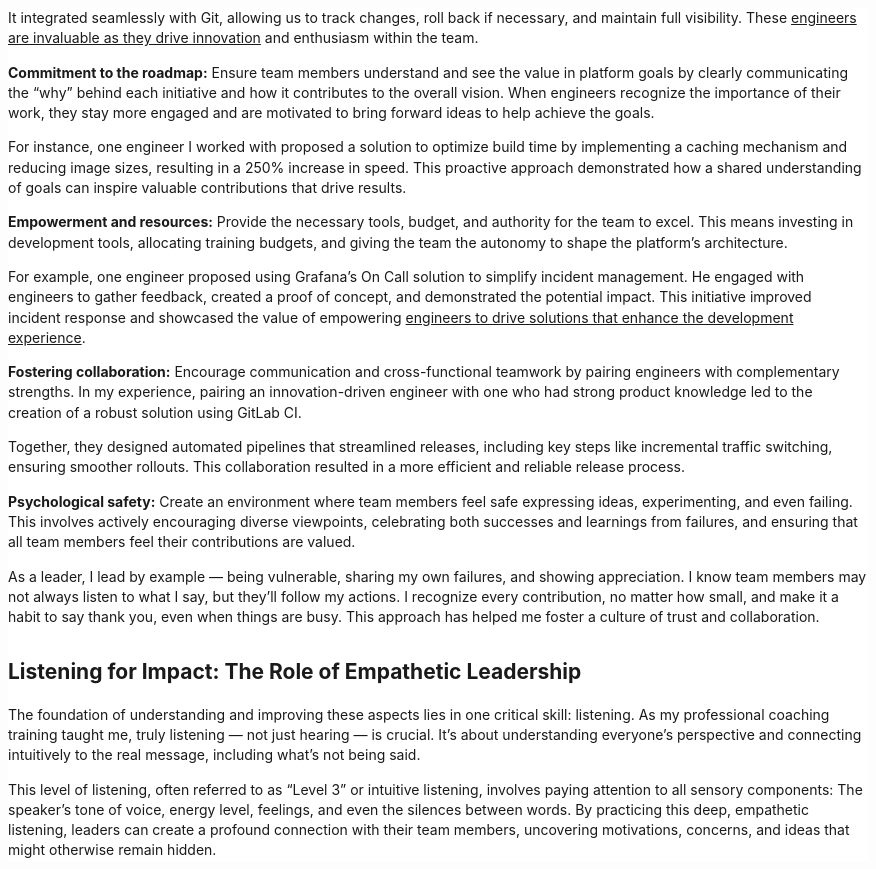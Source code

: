 It integrated seamlessly with Git, allowing us to track changes, roll back if necessary, and maintain full visibility. These [engineers are invaluable as they drive innovation](https://thenewstack.io/platform-owners-must-master-platform-optimization-to-drive-innovation/) and enthusiasm within the team.

**Commitment to the roadmap:** Ensure team members understand and see the value in platform goals by clearly communicating the “why” behind each initiative and how it contributes to the overall vision. When engineers recognize the importance of their work, they stay more engaged and are motivated to bring forward ideas to help achieve the goals.

For instance, one engineer I worked with proposed a solution to optimize build time by implementing a caching mechanism and reducing image sizes, resulting in a 250% increase in speed. This proactive approach demonstrated how a shared understanding of goals can inspire valuable contributions that drive results.

**Empowerment and resources:** Provide the necessary tools, budget, and authority for the team to excel. This means investing in development tools, allocating training budgets, and giving the team the autonomy to shape the platform’s architecture.

For example, one engineer proposed using Grafana’s On Call solution to simplify incident management. He engaged with engineers to gather feedback, created a proof of concept, and demonstrated the potential impact. This initiative improved incident response and showcased the value of empowering [engineers to drive solutions that enhance the development experience](https://thenewstack.io/api-governance-and-developer-experience-in-a-developer-portal/).

**Fostering collaboration:** Encourage communication and cross-functional teamwork by pairing engineers with complementary strengths. In my experience, pairing an innovation-driven engineer with one who had strong product knowledge led to the creation of a robust solution using GitLab CI.

Together, they designed automated pipelines that streamlined releases, including key steps like incremental traffic switching, ensuring smoother rollouts. This collaboration resulted in a more efficient and reliable release process.

**Psychological safety:** Create an environment where team members feel safe expressing ideas, experimenting, and even failing. This involves actively encouraging diverse viewpoints, celebrating both successes and learnings from failures, and ensuring that all team members feel their contributions are valued.

As a leader, I lead by example — being vulnerable, sharing my own failures, and showing appreciation. I know team members may not always listen to what I say, but they’ll follow my actions. I recognize every contribution, no matter how small, and make it a habit to say thank you, even when things are busy. This approach has helped me foster a culture of trust and collaboration.

## Listening for Impact: The Role of Empathetic Leadership

The foundation of understanding and improving these aspects lies in one critical skill: listening. As my professional coaching training taught me, truly listening — not just hearing — is crucial. It’s about understanding everyone’s perspective and connecting intuitively to the real message, including what’s not being said.

This level of listening, often referred to as “Level 3” or intuitive listening, involves paying attention to all sensory components: The speaker’s tone of voice, energy level, feelings, and even the silences between words. By practicing this deep, empathetic listening, leaders can create a profound connection with their team members, uncovering motivations, concerns, and ideas that might otherwise remain hidden.
